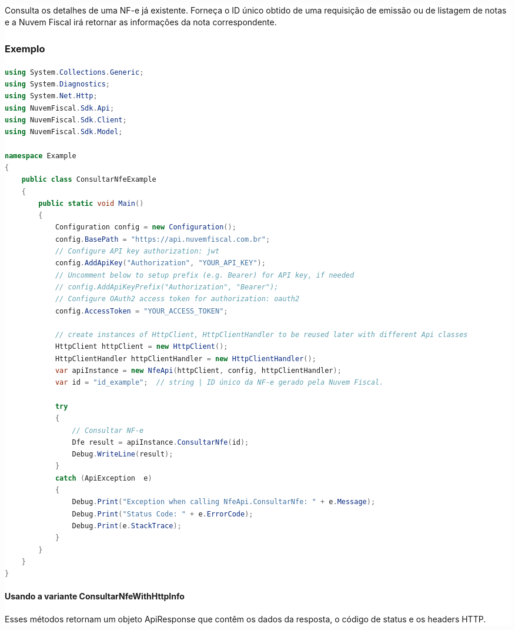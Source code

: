 Consulta os detalhes de uma NF-e já existente. Forneça o ID único obtido de uma requisição de emissão ou de listagem de notas e a Nuvem Fiscal irá retornar as informações da nota correspondente.

### Exemplo
```csharp
using System.Collections.Generic;
using System.Diagnostics;
using System.Net.Http;
using NuvemFiscal.Sdk.Api;
using NuvemFiscal.Sdk.Client;
using NuvemFiscal.Sdk.Model;

namespace Example
{
    public class ConsultarNfeExample
    {
        public static void Main()
        {
            Configuration config = new Configuration();
            config.BasePath = "https://api.nuvemfiscal.com.br";
            // Configure API key authorization: jwt
            config.AddApiKey("Authorization", "YOUR_API_KEY");
            // Uncomment below to setup prefix (e.g. Bearer) for API key, if needed
            // config.AddApiKeyPrefix("Authorization", "Bearer");
            // Configure OAuth2 access token for authorization: oauth2
            config.AccessToken = "YOUR_ACCESS_TOKEN";

            // create instances of HttpClient, HttpClientHandler to be reused later with different Api classes
            HttpClient httpClient = new HttpClient();
            HttpClientHandler httpClientHandler = new HttpClientHandler();
            var apiInstance = new NfeApi(httpClient, config, httpClientHandler);
            var id = "id_example";  // string | ID único da NF-e gerado pela Nuvem Fiscal.

            try
            {
                // Consultar NF-e
                Dfe result = apiInstance.ConsultarNfe(id);
                Debug.WriteLine(result);
            }
            catch (ApiException  e)
            {
                Debug.Print("Exception when calling NfeApi.ConsultarNfe: " + e.Message);
                Debug.Print("Status Code: " + e.ErrorCode);
                Debug.Print(e.StackTrace);
            }
        }
    }
}
```

#### Usando a variante ConsultarNfeWithHttpInfo
Esses métodos retornam um objeto ApiResponse que contêm os dados da resposta, o código de status e os headers HTTP.
